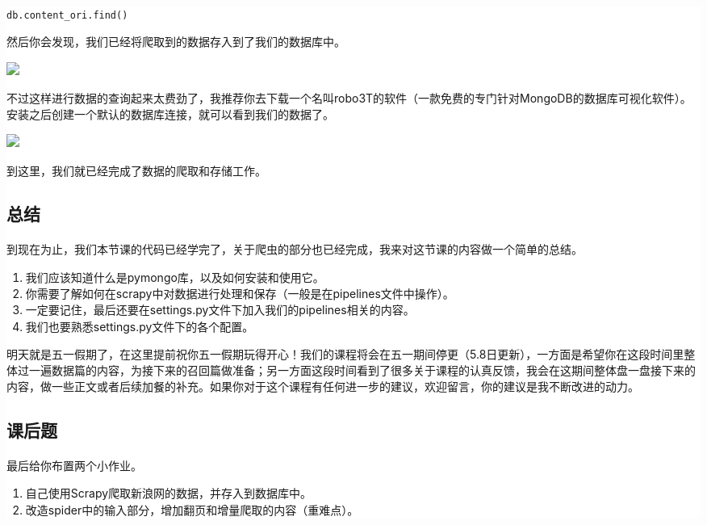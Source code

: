 ```
db.content_ori.find()

```

然后你会发现，我们已经将爬取到的数据存入到了我们的数据库中。

![](https://static001.geekbang.org/resource/image/22/6d/220845a37ee709aa8d53a50c6346ef6d.png?wh=3814x1241)

不过这样进行数据的查询起来太费劲了，我推荐你去下载一个名叫robo3T的软件（一款免费的专门针对MongoDB的数据库可视化软件）。安装之后创建一个默认的数据库连接，就可以看到我们的数据了。

![](https://static001.geekbang.org/resource/image/1d/12/1d31352ac753b2b9016e8b5abda9f412.png?wh=3840x2098)

到这里，我们就已经完成了数据的爬取和存储工作。

## 总结

到现在为止，我们本节课的代码已经学完了，关于爬虫的部分也已经完成，我来对这节课的内容做一个简单的总结。

1. 我们应该知道什么是pymongo库，以及如何安装和使用它。
2. 你需要了解如何在scrapy中对数据进行处理和保存（一般是在pipelines文件中操作）。
3. 一定要记住，最后还要在settings.py文件下加入我们的pipelines相关的内容。
4. 我们也要熟悉settings.py文件下的各个配置。

明天就是五一假期了，在这里提前祝你五一假期玩得开心！我们的课程将会在五一期间停更（5.8日更新），一方面是希望你在这段时间里整体过一遍数据篇的内容，为接下来的召回篇做准备；另一方面这段时间看到了很多关于课程的认真反馈，我会在这期间整体盘一盘接下来的内容，做一些正文或者后续加餐的补充。如果你对于这个课程有任何进一步的建议，欢迎留言，你的建议是我不断改进的动力。

## 课后题

最后给你布置两个小作业。

1. 自己使用Scrapy爬取新浪网的数据，并存入到数据库中。
2. 改造spider中的输入部分，增加翻页和增量爬取的内容（重难点）。